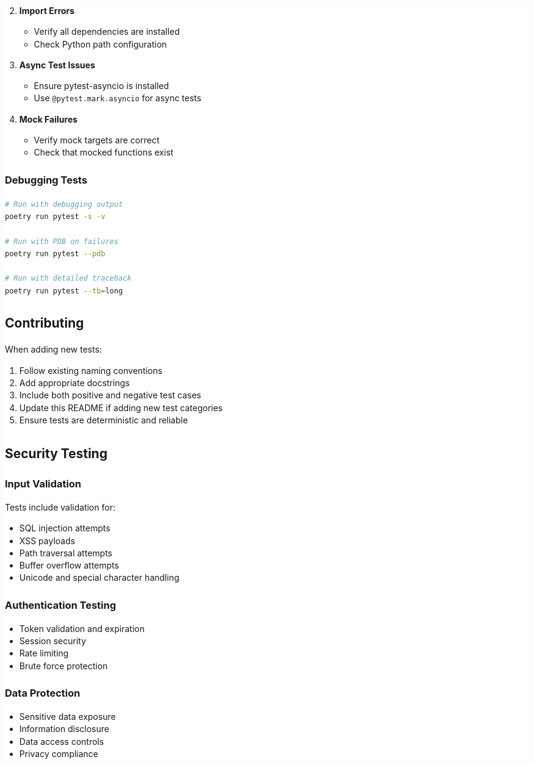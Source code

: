 2. **Import Errors**
   - Verify all dependencies are installed
   - Check Python path configuration

3. **Async Test Issues**
   - Ensure pytest-asyncio is installed
   - Use `@pytest.mark.asyncio` for async tests

4. **Mock Failures**
   - Verify mock targets are correct
   - Check that mocked functions exist

### Debugging Tests
```bash
# Run with debugging output
poetry run pytest -s -v

# Run with PDB on failures
poetry run pytest --pdb

# Run with detailed traceback
poetry run pytest --tb=long
```

## Contributing

When adding new tests:

1. Follow existing naming conventions
2. Add appropriate docstrings
3. Include both positive and negative test cases
4. Update this README if adding new test categories
5. Ensure tests are deterministic and reliable

## Security Testing

### Input Validation
Tests include validation for:
- SQL injection attempts
- XSS payloads
- Path traversal attempts
- Buffer overflow attempts
- Unicode and special character handling

### Authentication Testing
- Token validation and expiration
- Session security
- Rate limiting
- Brute force protection

### Data Protection
- Sensitive data exposure
- Information disclosure
- Data access controls
- Privacy compliance
